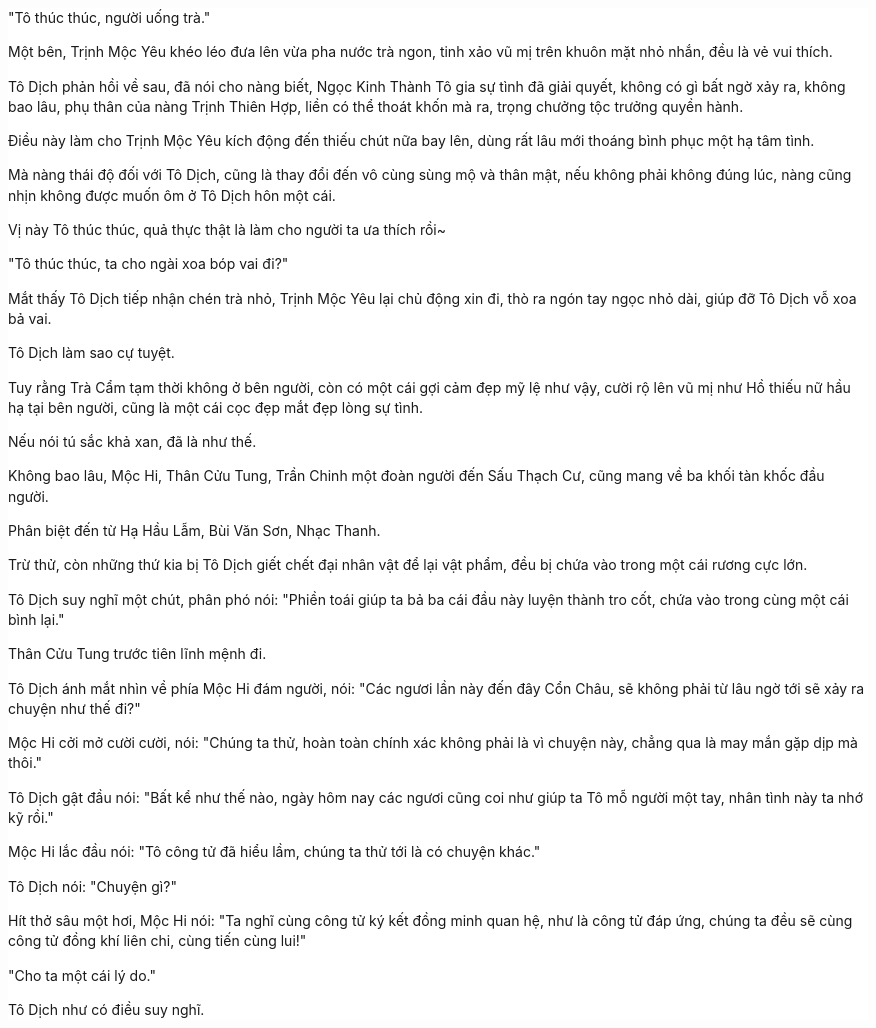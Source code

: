 "Tô thúc thúc, người uống trà."

Một bên, Trịnh Mộc Yêu khéo léo đưa lên vừa pha nước trà ngon, tinh xảo vũ mị trên khuôn mặt nhỏ nhắn, đều là vẻ vui thích.

Tô Dịch phản hồi về sau, đã nói cho nàng biết, Ngọc Kinh Thành Tô gia sự tình đã giải quyết, không có gì bất ngờ xảy ra, không bao lâu, phụ thân của nàng Trịnh Thiên Hợp, liền có thể thoát khốn mà ra, trọng chưởng tộc trưởng quyền hành.

Điều này làm cho Trịnh Mộc Yêu kích động đến thiếu chút nữa bay lên, dùng rất lâu mới thoáng bình phục một hạ tâm tình.

Mà nàng thái độ đối với Tô Dịch, cũng là thay đổi đến vô cùng sùng mộ và thân mật, nếu không phải không đúng lúc, nàng cũng nhịn không được muốn ôm ở Tô Dịch hôn một cái.

Vị này Tô thúc thúc, quả thực thật là làm cho người ta ưa thích rồi~

"Tô thúc thúc, ta cho ngài xoa bóp vai đi?"

Mắt thấy Tô Dịch tiếp nhận chén trà nhỏ, Trịnh Mộc Yêu lại chủ động xin đi, thò ra ngón tay ngọc nhỏ dài, giúp đỡ Tô Dịch vỗ xoa bả vai.

Tô Dịch làm sao cự tuyệt.

Tuy rằng Trà Cẩm tạm thời không ở bên người, còn có một cái gợi cảm đẹp mỹ lệ như vậy, cười rộ lên vũ mị như Hồ thiếu nữ hầu hạ tại bên người, cũng là một cái cọc đẹp mắt đẹp lòng sự tình.

Nếu nói tú sắc khả xan, đã là như thế.

Không bao lâu, Mộc Hi, Thân Cửu Tung, Trần Chinh một đoàn người đến Sấu Thạch Cư, cũng mang về ba khối tàn khốc đầu người.

Phân biệt đến từ Hạ Hầu Lẫm, Bùi Văn Sơn, Nhạc Thanh.

Trừ thử, còn những thứ kia bị Tô Dịch giết chết đại nhân vật để lại vật phẩm, đều bị chứa vào trong một cái rương cực lớn.

Tô Dịch suy nghĩ một chút, phân phó nói: "Phiền toái giúp ta bả ba cái đầu này luyện thành tro cốt, chứa vào trong cùng một cái bình lại."

Thân Cửu Tung trước tiên lĩnh mệnh đi.

Tô Dịch ánh mắt nhìn về phía Mộc Hi đám người, nói: "Các ngươi lần này đến đây Cổn Châu, sẽ không phải từ lâu ngờ tới sẽ xảy ra chuyện như thế đi?"

Mộc Hi cởi mở cười cười, nói: "Chúng ta thử, hoàn toàn chính xác không phải là vì chuyện này, chẳng qua là may mắn gặp dịp mà thôi."

Tô Dịch gật đầu nói: "Bất kể như thế nào, ngày hôm nay các ngươi cũng coi như giúp ta Tô mỗ người một tay, nhân tình này ta nhớ kỹ rồi."

Mộc Hi lắc đầu nói: "Tô công tử đã hiểu lầm, chúng ta thử tới là có chuyện khác."

Tô Dịch nói: "Chuyện gì?"

Hít thở sâu một hơi, Mộc Hi nói: "Ta nghĩ cùng công tử ký kết đồng minh quan hệ, như là công tử đáp ứng, chúng ta đều sẽ cùng công tử đồng khí liên chi, cùng tiến cùng lui!"

"Cho ta một cái lý do."

Tô Dịch như có điều suy nghĩ.
